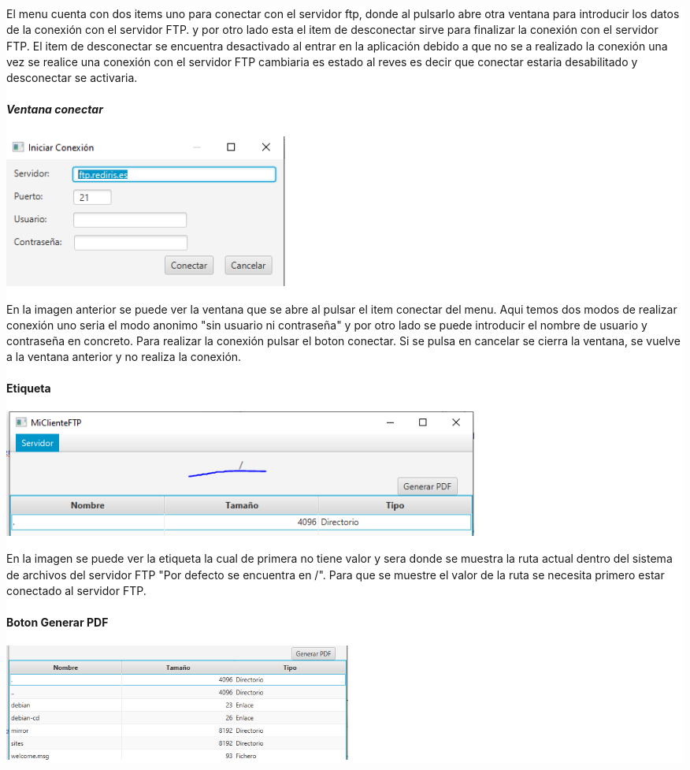 El menu cuenta con dos items uno para conectar con el servidor ftp, donde al pulsarlo abre otra ventana para introducir los datos de la conexión con el servidor FTP. y por otro lado esta el item de desconectar sirve para finalizar la conexión con el servidor FTP. El item de desconectar se encuentra desactivado al entrar en la aplicación debido a que no se a realizado la conexión una vez se realice una conexión con el servidor FTP cambiaria es estado al reves es decir que conectar estaria desabilitado y desconectar se activaria.

##### Ventana conectar

<img src="./imagenesGuia/2023-02-22-23-30-34-image.png" title="" alt="" width="354">

En la imagen anterior se puede ver la ventana que se abre al pulsar el item conectar del menu. Aqui temos dos modos de realizar conexión uno seria el modo anonimo "sin usuario ni contraseña" y por otro lado se puede introducir el nombre de usuario y contraseña en concreto. Para realizar la conexión pulsar el boton conectar. Si se pulsa en cancelar se cierra la ventana, se vuelve a la ventana anterior y no realiza la conexión.

#### Etiqueta

<img src="./imagenesGuia/2023-02-22-23-34-48-image.png" title="" alt="" width="594">

En la imagen se puede ver la etiqueta la cual de primera no tiene valor y sera donde se muestra la ruta actual dentro del sistema de archivos del servidor FTP "Por defecto se encuentra en /". Para que se muestre el valor de la ruta se necesita primero estar conectado al servidor FTP.

#### Boton Generar PDF

<img src="./imagenesGuia/2023-02-22-23-42-23-image.png" title="" alt="" width="434">
